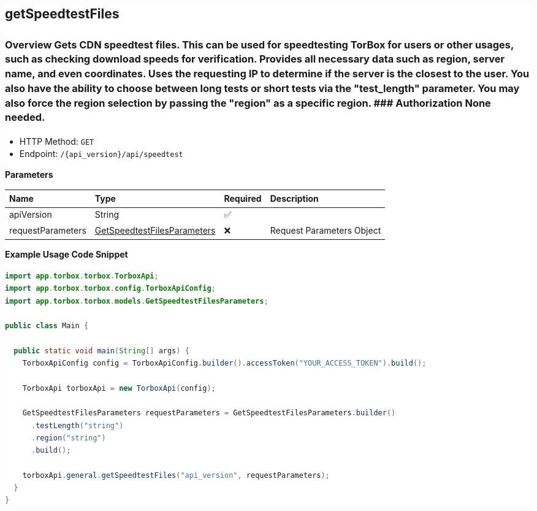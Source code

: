 ```java

```

## getSpeedtestFiles

### Overview Gets CDN speedtest files. This can be used for speedtesting TorBox for users or other usages, such as checking download speeds for verification. Provides all necessary data such as region, server name, and even coordinates. Uses the requesting IP to determine if the server is the closest to the user. You also have the ability to choose between long tests or short tests via the "test_length" parameter. You may also force the region selection by passing the "region" as a specific region. ### Authorization None needed.

- HTTP Method: `GET`
- Endpoint: `/{api_version}/api/speedtest`

**Parameters**

| Name              | Type                                                                    | Required | Description               |
| :---------------- | :---------------------------------------------------------------------- | :------- | :------------------------ |
| apiVersion        | String                                                                  | ✅       |                           |
| requestParameters | [GetSpeedtestFilesParameters](../models/GetSpeedtestFilesParameters.md) | ❌       | Request Parameters Object |

**Example Usage Code Snippet**

```java
import app.torbox.torbox.TorboxApi;
import app.torbox.torbox.config.TorboxApiConfig;
import app.torbox.torbox.models.GetSpeedtestFilesParameters;

public class Main {

  public static void main(String[] args) {
    TorboxApiConfig config = TorboxApiConfig.builder().accessToken("YOUR_ACCESS_TOKEN").build();

    TorboxApi torboxApi = new TorboxApi(config);

    GetSpeedtestFilesParameters requestParameters = GetSpeedtestFilesParameters.builder()
      .testLength("string")
      .region("string")
      .build();

    torboxApi.general.getSpeedtestFiles("api_version", requestParameters);
  }
}

```
